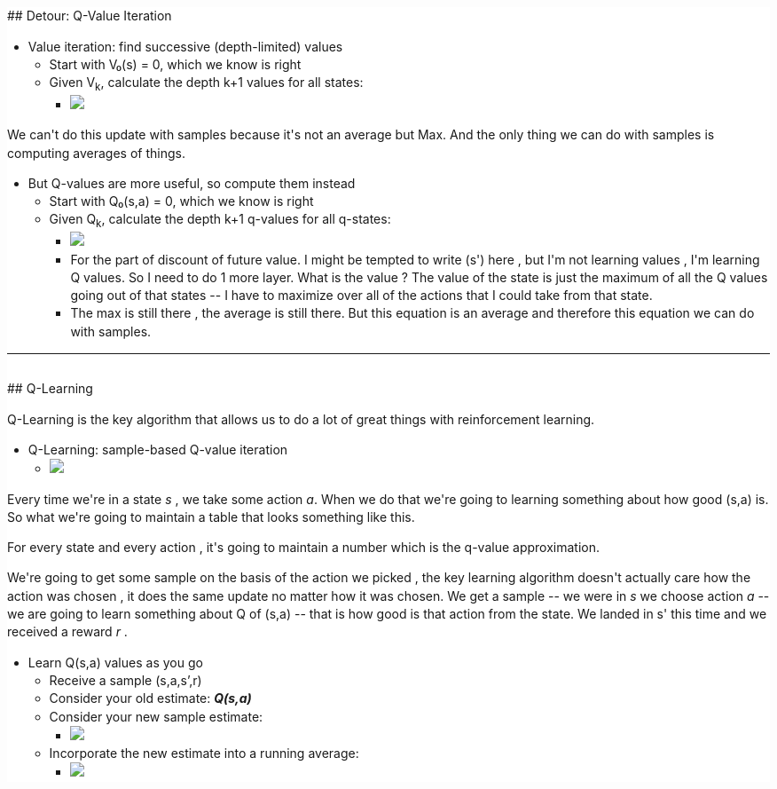 

<h2 id="9c44f6960e40910e0ab9dd050471404e"></h2>
## Detour: Q-Value Iteration

 - Value iteration: find successive (depth-limited) values
    - Start with V₀(s) = 0, which we know is right
    - Given V<sub>k</sub>, calculate the depth k+1 values for all states:
        - ![](https://raw.githubusercontent.com/mebusy/notes/master/imgs/cs188_mdp_calc_formular.png)

We can't do this update with samples because it's not an average but Max. And the only thing we can do with samples is computing averages of things. 

 - But Q-values are more useful, so compute them instead
    - Start with Q₀(s,a) = 0, which we know is right
    - Given Q<sub>k</sub>, calculate the depth k+1 q-values for all q-states:
        - ![][3]
        - For the part of discount of future value. I might be tempted to write (s') here , but I'm not learning values , I'm learning Q values. So I need to do 1 more layer. What is the value ? The value of the state is just the maximum of all the Q values going out of that states -- I have to maximize over all of the actions that I could take from that state.
        - The max is still there , the average is still there.  But this equation is an average and therefore this equation we can do with samples. 


---

<h2 id="e4d17333d58040b1db710abe36cd5aec"></h2>
## Q-Learning

Q-Learning is the key algorithm that allows us to do a lot of great things with reinforcement learning. 

 - Q-Learning: sample-based Q-value iteration
    - ![][3]

Every time we're in a state *s* , we take some action *a*. When we do that we're going to learning something about how good (s,a) is. So what we're going to maintain a table that looks something like this. 

For every state and every action , it's going to maintain a number which is the q-value approximation. 

We're going to get some sample on the basis of the action we picked , the key learning algorithm doesn't actually care how the action was chosen , it does the same update no matter how it was chosen.   We get a sample -- we were in *s* we choose action *a* -- we are going to learn something about Q of (s,a) -- that is how good is that action from the state.  We landed in s' this time and we received a reward *r* . 

 - Learn Q(s,a) values as you go
    - Receive a sample (s,a,s’,r)
    - Consider your old estimate: ***Q(s,a)***
    - Consider your new sample estimate:
        - ![](https://raw.githubusercontent.com/mebusy/notes/master/imgs/cs188_rd_q_learning_sample.png)
    - Incorporate the new estimate into a running average:
        - ![](https://raw.githubusercontent.com/mebusy/notes/master/imgs/cs188_q_learning_interpolation.png)


 [1]: https://raw.githubusercontent.com/mebusy/notes/master/imgs/cs188_rl_grid_input_policy.png
 [2]: https://raw.githubusercontent.com/mebusy/notes/master/imgs/cs188_rl_grid_learnedmodel.png
 [3]: https://raw.githubusercontent.com/mebusy/notes/master/imgs/cs188_rl_q_values_calc.png